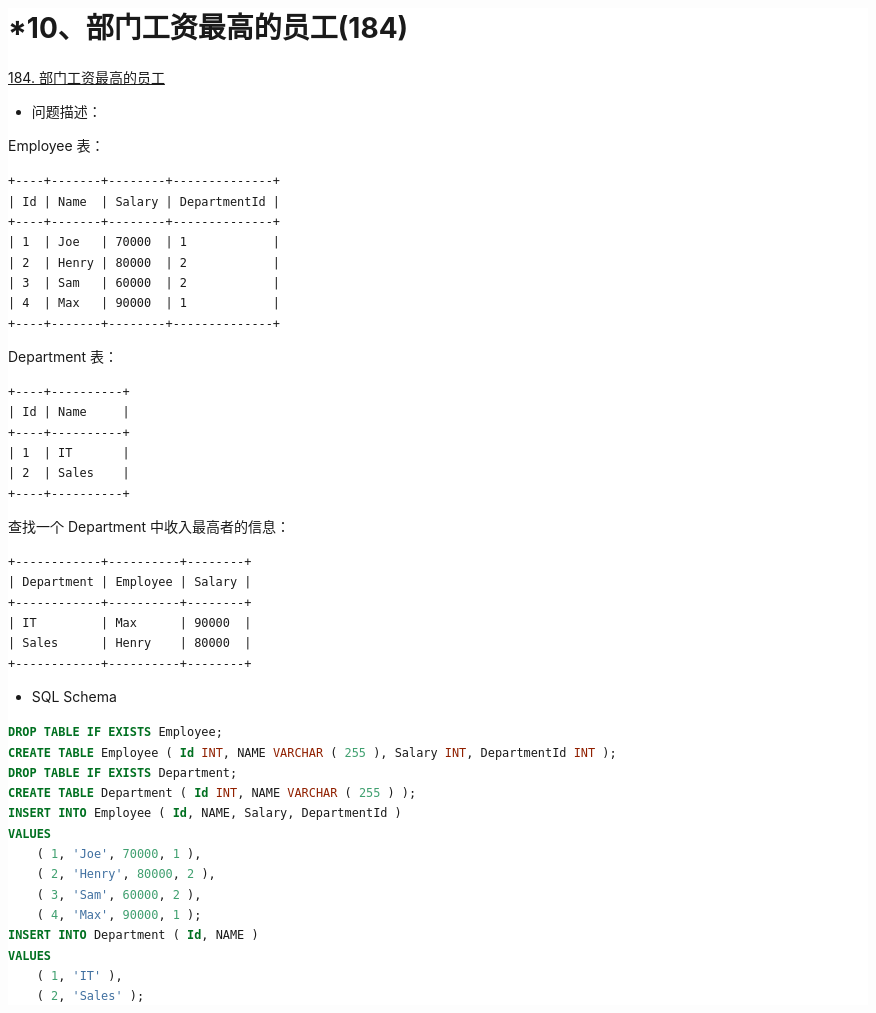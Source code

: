 # *10、部门工资最高的员工(184)

[184. 部门工资最高的员工](https://leetcode-cn.com/problems/department-highest-salary/)

- 问题描述：

Employee 表：

```html
+----+-------+--------+--------------+
| Id | Name  | Salary | DepartmentId |
+----+-------+--------+--------------+
| 1  | Joe   | 70000  | 1            |
| 2  | Henry | 80000  | 2            |
| 3  | Sam   | 60000  | 2            |
| 4  | Max   | 90000  | 1            |
+----+-------+--------+--------------+
```

Department 表：

```html
+----+----------+
| Id | Name     |
+----+----------+
| 1  | IT       |
| 2  | Sales    |
+----+----------+
```

查找一个 Department 中收入最高者的信息：

```html
+------------+----------+--------+
| Department | Employee | Salary |
+------------+----------+--------+
| IT         | Max      | 90000  |
| Sales      | Henry    | 80000  |
+------------+----------+--------+
```

- SQL Schema

```sql
DROP TABLE IF EXISTS Employee;
CREATE TABLE Employee ( Id INT, NAME VARCHAR ( 255 ), Salary INT, DepartmentId INT );
DROP TABLE IF EXISTS Department;
CREATE TABLE Department ( Id INT, NAME VARCHAR ( 255 ) );
INSERT INTO Employee ( Id, NAME, Salary, DepartmentId )
VALUES
    ( 1, 'Joe', 70000, 1 ),
    ( 2, 'Henry', 80000, 2 ),
    ( 3, 'Sam', 60000, 2 ),
    ( 4, 'Max', 90000, 1 );
INSERT INTO Department ( Id, NAME )
VALUES
    ( 1, 'IT' ),
    ( 2, 'Sales' );
```
